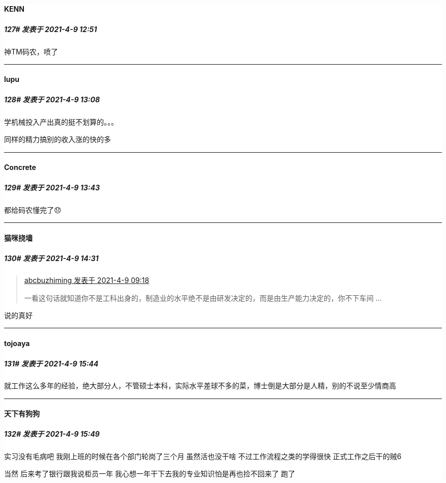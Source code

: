 ####  KENN  
##### 127#       发表于 2021-4-9 12:51


神TM码农，喷了


-----

####  lupu  
##### 128#       发表于 2021-4-9 13:08


学机械投入产出真的挺不划算的。。。

同样的精力搞别的收入涨的快的多


-----

####  Concrete  
##### 129#       发表于 2021-4-9 13:43


都给码农懂完了😞


-----

####  猫咪挠墙  
##### 130#       发表于 2021-4-9 14:31


<blockquote><a href="httphttps://bbs.saraba1st.com/2b/forum.php?mod=redirect&amp;goto=findpost&amp;pid=50880179&amp;ptid=1997996" target="_blank">abcbuzhiming 发表于 2021-4-9 09:18</a>

一看这句话就知道你不是工科出身的，制造业的水平绝不是由研发决定的，而是由生产能力决定的，你不下车间 ...</blockquote>
说的真好


-----

####  tojoaya  
##### 131#       发表于 2021-4-9 15:44


就工作这么多年的经验，绝大部分人，不管硕士本科，实际水平差球不多的菜，博士倒是大部分是人精，别的不说至少情商高


-----

####  天下有狗狗  
##### 132#       发表于 2021-4-9 15:49


实习没有毛病吧
我刚上班的时候在各个部门轮岗了三个月 虽然活也没干啥 不过工作流程之类的学得很快 正式工作之后干的贼6

当然 后来考了银行跟我说柜员一年 我心想一年干下去我的专业知识怕是再也捡不回来了 跑了
